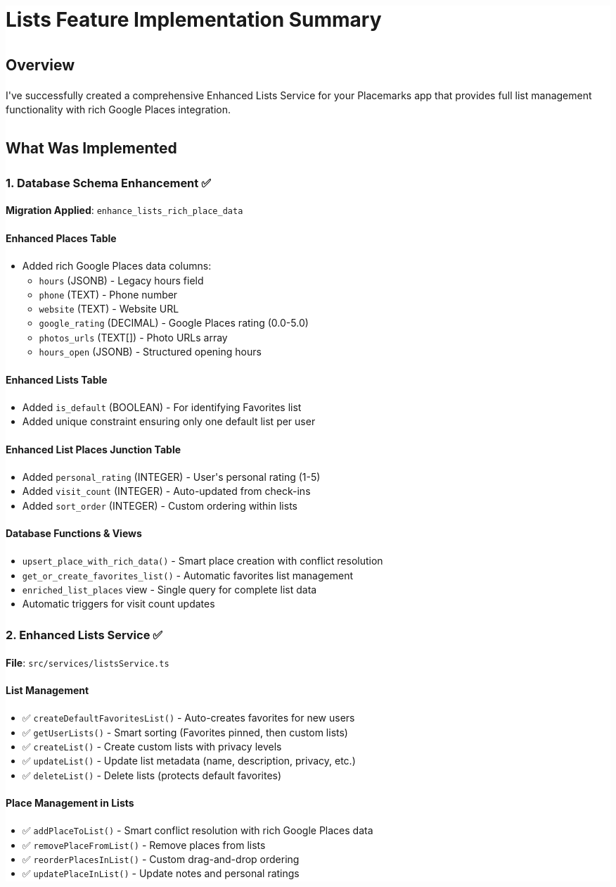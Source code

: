 # Lists Feature Implementation Summary

## Overview
I've successfully created a comprehensive Enhanced Lists Service for your Placemarks app that provides full list management functionality with rich Google Places integration.

## What Was Implemented

### 1. Database Schema Enhancement ✅
**Migration Applied**: `enhance_lists_rich_place_data`

#### Enhanced Places Table
- Added rich Google Places data columns:
  - `hours` (JSONB) - Legacy hours field
  - `phone` (TEXT) - Phone number
  - `website` (TEXT) - Website URL
  - `google_rating` (DECIMAL) - Google Places rating (0.0-5.0)
  - `photos_urls` (TEXT[]) - Photo URLs array
  - `hours_open` (JSONB) - Structured opening hours

#### Enhanced Lists Table
- Added `is_default` (BOOLEAN) - For identifying Favorites list
- Added unique constraint ensuring only one default list per user

#### Enhanced List Places Junction Table
- Added `personal_rating` (INTEGER) - User's personal rating (1-5)
- Added `visit_count` (INTEGER) - Auto-updated from check-ins
- Added `sort_order` (INTEGER) - Custom ordering within lists

#### Database Functions & Views
- `upsert_place_with_rich_data()` - Smart place creation with conflict resolution
- `get_or_create_favorites_list()` - Automatic favorites list management
- `enriched_list_places` view - Single query for complete list data
- Automatic triggers for visit count updates

### 2. Enhanced Lists Service ✅
**File**: `src/services/listsService.ts`

#### List Management
- ✅ `createDefaultFavoritesList()` - Auto-creates favorites for new users
- ✅ `getUserLists()` - Smart sorting (Favorites pinned, then custom lists)
- ✅ `createList()` - Create custom lists with privacy levels
- ✅ `updateList()` - Update list metadata (name, description, privacy, etc.)
- ✅ `deleteList()` - Delete lists (protects default favorites)

#### Place Management in Lists
- ✅ `addPlaceToList()` - Smart conflict resolution with rich Google Places data
- ✅ `removePlaceFromList()` - Remove places from lists
- ✅ `reorderPlacesInList()` - Custom drag-and-drop ordering
- ✅ `updatePlaceInList()` - Update notes and personal ratings
